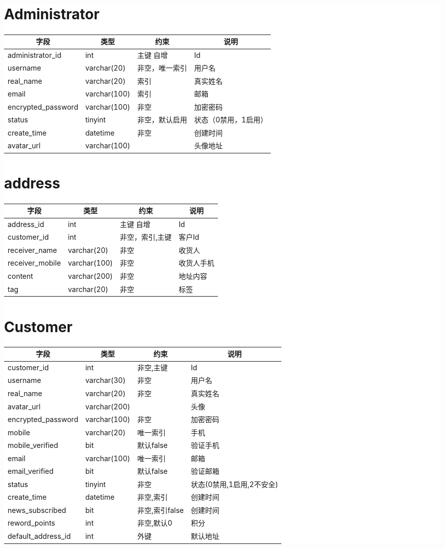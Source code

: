 # Administrator
| 字段  | 类型  | 约束  |  说明 |
|---|---|---|---|
| administrator_id  | int  | 主键 自增 | Id  |
| username | varchar(20)  | 非空，唯一索引 | 用户名  |
| real_name  | varchar(20)  | 索引 | 真实姓名  |
| email  | varchar(100)  | 索引 | 邮箱  |
| encrypted_password  | varchar(100)  | 非空 | 加密密码  |
| status  | tinyint  | 非空，默认启用  | 状态（0禁用，1启用）  |
| create_time  | datetime  |  非空 | 创建时间  |
| avatar_url  | varchar(100)  |   | 头像地址 |


# address
| 字段  | 类型  | 约束  |  说明 |
|---|---|---|---|
| address_id  | int  | 主键 自增 | Id  |
| customer_id | int  | 非空，索引,主键 | 客户Id  |
| receiver_name  | varchar(20)  | 非空 | 收货人  |
| receiver_mobile  | varchar(100)  | 非空 | 收货人手机  |
| content  | varchar(200)  | 非空 | 地址内容  |
| tag  | varchar(20)  | 非空 | 标签  |

# Customer
| 字段  | 类型  | 约束  |  说明 |
|---|---|---|---|
| customer_id | int  | 非空,主键 | Id  |
| username  | varchar(30)  | 非空 | 用户名  |
| real_name  | varchar(20)  | 非空 | 真实姓名  |
| avatar_url  | varchar(200)  |  | 头像  |
| encrypted_password  | varchar(100)  | 非空 | 加密密码  |
| mobile  | varchar(20)  | 唯一索引 | 手机  |
| mobile_verified  | bit  | 默认false | 验证手机  |
| email  | varchar(100)  | 唯一索引 | 邮箱  |
| email_verified  | bit  | 默认false | 验证邮箱  |
| status  | tinyint  | 非空 | 状态(0禁用,1启用,2不安全)  |
| create_time  | datetime  | 非空,索引 | 创建时间  |
| news_subscribed  | bit  | 非空,索引false | 创建时间  |
| reword_points  | int  | 非空,默认0 | 积分  |
| default_address_id  | int  | 外键 | 默认地址  |
